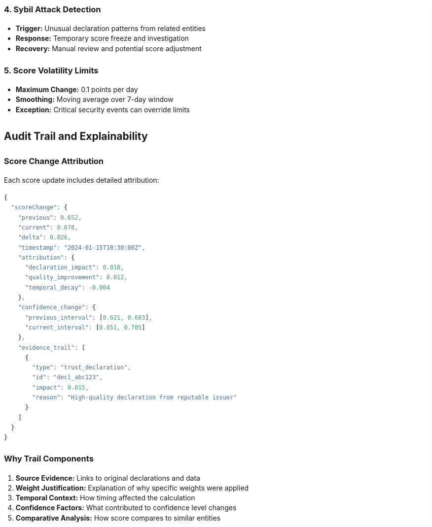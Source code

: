 ### 4. Sybil Attack Detection
- **Trigger:** Unusual declaration patterns from related entities
- **Response:** Temporary score freeze and investigation
- **Recovery:** Manual review and potential score adjustment

### 5. Score Volatility Limits
- **Maximum Change:** 0.1 points per day
- **Smoothing:** Moving average over 7-day window
- **Exception:** Critical security events can override limits

## Audit Trail and Explainability

### Score Change Attribution

Each score update includes detailed attribution:

```javascript
{
  "scoreChange": {
    "previous": 0.652,
    "current": 0.678,
    "delta": 0.026,
    "timestamp": "2024-01-15T10:30:00Z",
    "attribution": {
      "declaration_impact": 0.018,
      "quality_improvement": 0.012,
      "temporal_decay": -0.004
    },
    "confidence_change": {
      "previous_interval": [0.621, 0.683],
      "current_interval": [0.651, 0.705]
    },
    "evidence_trail": [
      {
        "type": "trust_declaration",
        "id": "decl_abc123",
        "impact": 0.015,
        "reason": "High-quality declaration from reputable issuer"
      }
    ]
  }
}
```

### Why Trail Components

1. **Source Evidence:** Links to original declarations and data
2. **Weight Justification:** Explanation of why specific weights were applied
3. **Temporal Context:** How timing affected the calculation
4. **Confidence Factors:** What contributed to confidence level changes
5. **Comparative Analysis:** How score compares to similar entities
